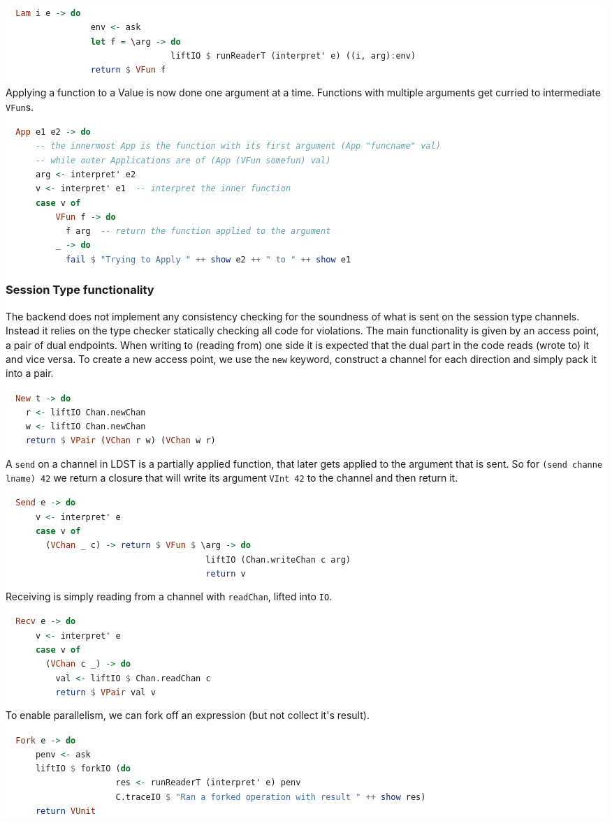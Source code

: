 ```haskell
  Lam i e -> do
                 env <- ask 
                 let f = \arg -> do
                                 liftIO $ runReaderT (interpret' e) ((i, arg):env)
                 return $ VFun f
```
Applying a function to a Value is now done one argument at a time.
Functions with multiple arguments get curried to intermediate `VFun`s.
```haskell
  App e1 e2 -> do
      -- the innermost App is the function with its first argument (App "funcname" val)
      -- while outer Applications are of (App (VFun somefun) val)
      arg <- interpret' e2
      v <- interpret' e1  -- interpret the inner function
      case v of
          VFun f -> do
            f arg  -- return the function applied to the argument
          _ -> do
            fail $ "Trying to Apply " ++ show e2 ++ " to " ++ show e1
```
### Session Type functionality
The backend does not implement any consistency checking for the soundness of what is sent on the session type channels. 
Instead it relies on the type checker statically checking all code for violations.
The main functionality is given by an access point, a pair of dual endpoints. When writing to (reading from) one side it is expected that the dual part in the code reads (wrote to) it and vice versa.
To create a new access point, we use the `new` keyword, construct a channel for each direction and simply pack it into a pair.
```haskell
  New t -> do
    r <- liftIO Chan.newChan
    w <- liftIO Chan.newChan
    return $ VPair (VChan r w) (VChan w r)
```
A `send` on a channel in LDST is a partially applied function, that later gets applied to the argument that is sent.
So for `(send channelname) 42` we return a closure that will write its argument `VInt 42` to the channel and then return it.
```haskell
  Send e -> do
      v <- interpret' e
      case v of
        (VChan _ c) -> return $ VFun $ \arg -> do
                                        liftIO (Chan.writeChan c arg)
                                        return v
```
Receiving is simply reading from a channel with `readChan`, lifted into `IO`.
```haskell
  Recv e -> do
      v <- interpret' e
      case v of
        (VChan c _) -> do
          val <- liftIO $ Chan.readChan c
          return $ VPair val v
```
To enable parallelism, we can fork off an expression (but not collect it's result).
```haskell
  Fork e -> do
      penv <- ask
      liftIO $ forkIO (do
                      res <- runReaderT (interpret' e) penv
                      C.traceIO $ "Ran a forked operation with result " ++ show res)
      return VUnit
```
